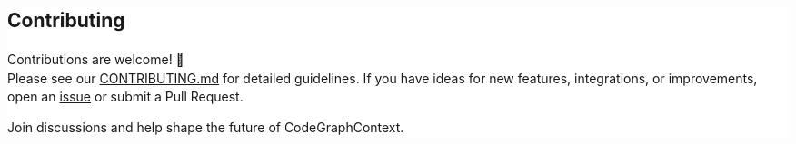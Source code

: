 ## Contributing

Contributions are welcome! 🎉  
Please see our [CONTRIBUTING.md](contributing.md) for detailed guidelines.
If you have ideas for new features, integrations, or improvements, open an [issue](https://github.com/Shashankss1205/CodeGraphContext/issues) or submit a Pull Request.

Join discussions and help shape the future of CodeGraphContext.
